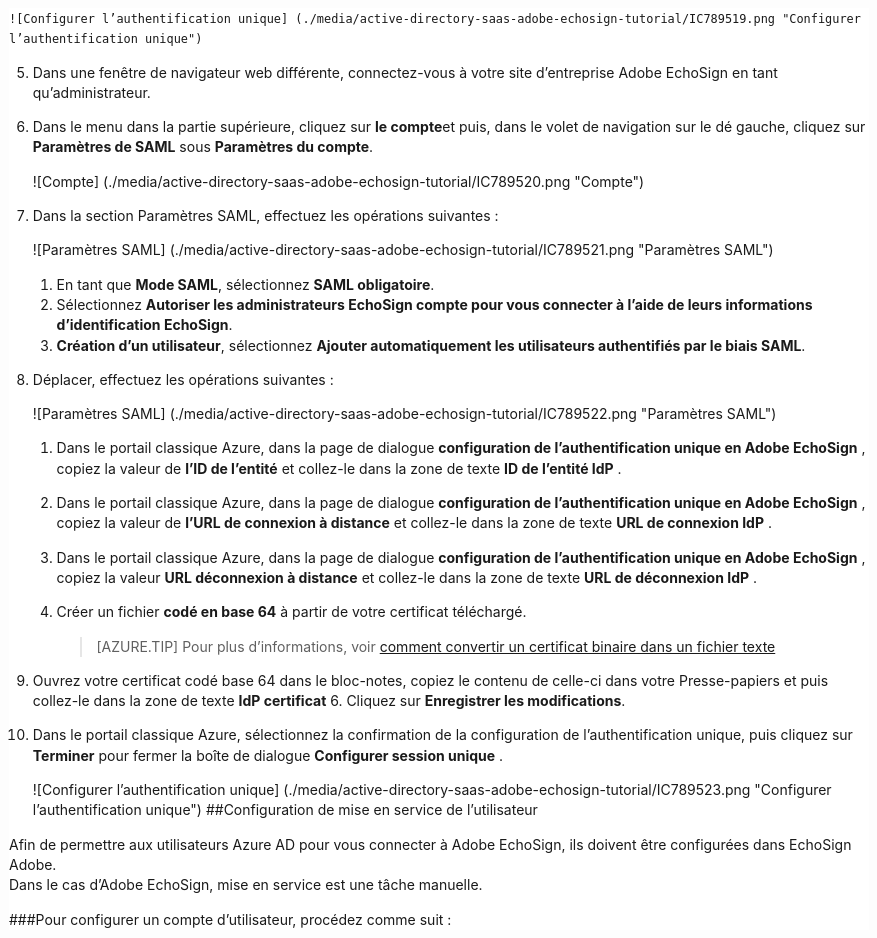     ![Configurer l’authentification unique] (./media/active-directory-saas-adobe-echosign-tutorial/IC789519.png "Configurer l’authentification unique")

5.  Dans une fenêtre de navigateur web différente, connectez-vous à votre site d’entreprise Adobe EchoSign en tant qu’administrateur.

6.  Dans le menu dans la partie supérieure, cliquez sur **le compte**et puis, dans le volet de navigation sur le dé gauche, cliquez sur **Paramètres de SAML** sous **Paramètres du compte**.

    ![Compte] (./media/active-directory-saas-adobe-echosign-tutorial/IC789520.png "Compte")

7.  Dans la section Paramètres SAML, effectuez les opérations suivantes :

    ![Paramètres SAML] (./media/active-directory-saas-adobe-echosign-tutorial/IC789521.png "Paramètres SAML")

    1.  En tant que **Mode SAML**, sélectionnez **SAML obligatoire**.
    2.  Sélectionnez **Autoriser les administrateurs EchoSign compte pour vous connecter à l’aide de leurs informations d’identification EchoSign**.
    3.  **Création d’un utilisateur**, sélectionnez **Ajouter automatiquement les utilisateurs authentifiés par le biais SAML**.

8.  Déplacer, effectuez les opérations suivantes :

    ![Paramètres SAML] (./media/active-directory-saas-adobe-echosign-tutorial/IC789522.png "Paramètres SAML")

    1.  Dans le portail classique Azure, dans la page de dialogue **configuration de l’authentification unique en Adobe EchoSign** , copiez la valeur de **l’ID de l’entité** et collez-le dans la zone de texte **ID de l’entité IdP** .
    2.  Dans le portail classique Azure, dans la page de dialogue **configuration de l’authentification unique en Adobe EchoSign** , copiez la valeur de **l’URL de connexion à distance** et collez-le dans la zone de texte **URL de connexion IdP** .
    3.  Dans le portail classique Azure, dans la page de dialogue **configuration de l’authentification unique en Adobe EchoSign** , copiez la valeur **URL déconnexion à distance** et collez-le dans la zone de texte **URL de déconnexion IdP** .
    4.  Créer un fichier **codé en base 64** à partir de votre certificat téléchargé.  

        >[AZURE.TIP] Pour plus d’informations, voir [comment convertir un certificat binaire dans un fichier texte](http://youtu.be/PlgrzUZ-Y1o) 
 5.  Ouvrez votre certificat codé base 64 dans le bloc-notes, copiez le contenu de celle-ci dans votre Presse-papiers et puis collez-le dans la zone de texte **IdP certificat** 6.  Cliquez sur **Enregistrer les modifications**.

9.  Dans le portail classique Azure, sélectionnez la confirmation de la configuration de l’authentification unique, puis cliquez sur **Terminer** pour fermer la boîte de dialogue **Configurer session unique** .

    ![Configurer l’authentification unique] (./media/active-directory-saas-adobe-echosign-tutorial/IC789523.png "Configurer l’authentification unique")
##<a name="configuring-user-provisioning"></a>Configuration de mise en service de l’utilisateur

Afin de permettre aux utilisateurs Azure AD pour vous connecter à Adobe EchoSign, ils doivent être configurées dans EchoSign Adobe.  
Dans le cas d’Adobe EchoSign, mise en service est une tâche manuelle.

###<a name="to-provision-a-user-accounts-perform-the-following-steps"></a>Pour configurer un compte d’utilisateur, procédez comme suit :

